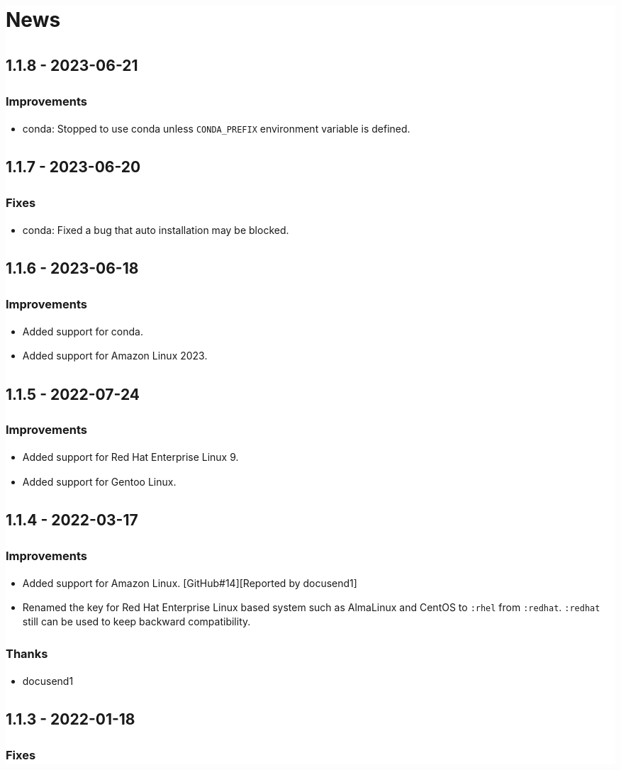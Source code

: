 # News

## 1.1.8 - 2023-06-21

### Improvements

  * conda: Stopped to use conda unless `CONDA_PREFIX` environment
    variable is defined.

## 1.1.7 - 2023-06-20

### Fixes

  * conda: Fixed a bug that auto installation may be blocked.

## 1.1.6 - 2023-06-18

### Improvements

  * Added support for conda.

  * Added support for Amazon Linux 2023.

## 1.1.5 - 2022-07-24

### Improvements

  * Added support for Red Hat Enterprise Linux 9.

  * Added support for Gentoo Linux.

## 1.1.4 - 2022-03-17

### Improvements

  * Added support for Amazon Linux.
    [GitHub#14][Reported by docusend1]

  * Renamed the key for Red Hat Enterprise Linux based system such as
    AlmaLinux and CentOS to `:rhel` from `:redhat`. `:redhat` still
    can be used to keep backward compatibility.

### Thanks

  * docusend1

## 1.1.3 - 2022-01-18

### Fixes
